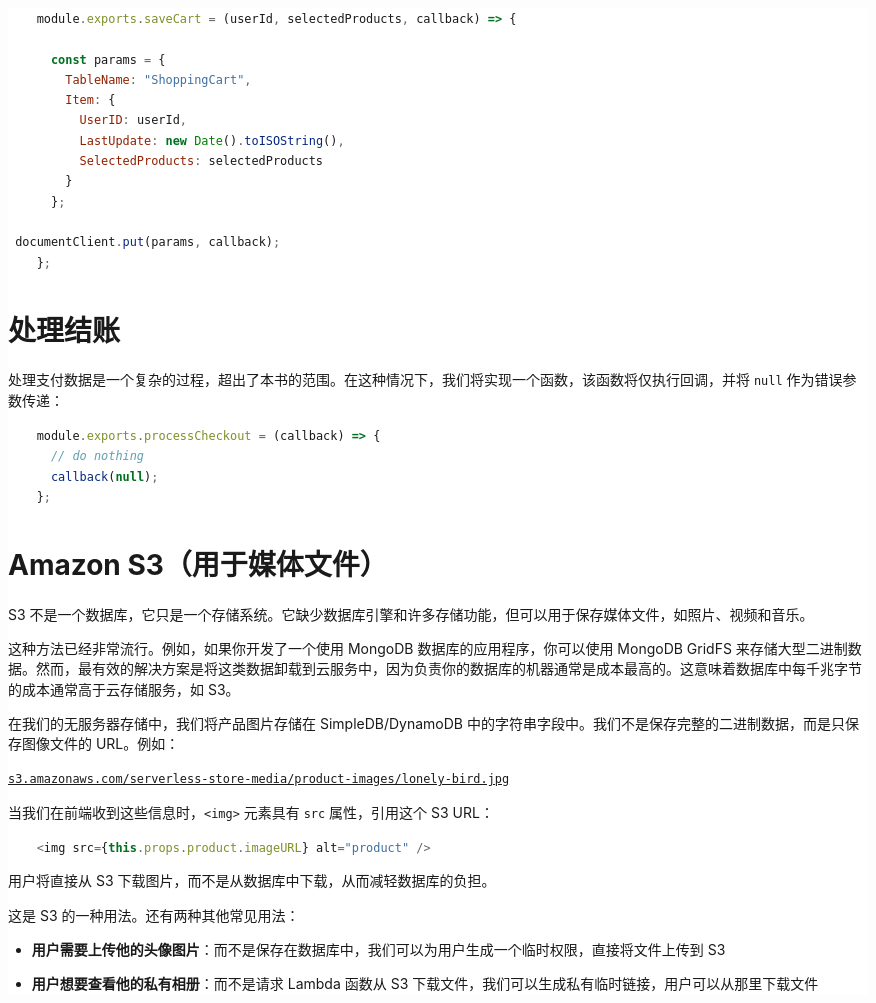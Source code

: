 ```js
    module.exports.saveCart = (userId, selectedProducts, callback) => {

      const params = {
        TableName: "ShoppingCart",
        Item: {
          UserID: userId,
          LastUpdate: new Date().toISOString(),
          SelectedProducts: selectedProducts
        }
      };

 documentClient.put(params, callback);
    };

```

# 处理结账

处理支付数据是一个复杂的过程，超出了本书的范围。在这种情况下，我们将实现一个函数，该函数将仅执行回调，并将 `null` 作为错误参数传递：

```js
    module.exports.processCheckout = (callback) => {
      // do nothing
      callback(null);
    };

```

# Amazon S3（用于媒体文件）

S3 不是一个数据库，它只是一个存储系统。它缺少数据库引擎和许多存储功能，但可以用于保存媒体文件，如照片、视频和音乐。

这种方法已经非常流行。例如，如果你开发了一个使用 MongoDB 数据库的应用程序，你可以使用 MongoDB GridFS 来存储大型二进制数据。然而，最有效的解决方案是将这类数据卸载到云服务中，因为负责你的数据库的机器通常是成本最高的。这意味着数据库中每千兆字节的成本通常高于云存储服务，如 S3。

在我们的无服务器存储中，我们将产品图片存储在 SimpleDB/DynamoDB 中的字符串字段中。我们不是保存完整的二进制数据，而是只保存图像文件的 URL。例如：

[`s3.amazonaws.com/serverless-store-media/product-images/lonely-bird.jpg`](https://s3.amazonaws.com/serverless-store-media/product-images/lonely-bird.jpg)

当我们在前端收到这些信息时，`<img>` 元素具有 `src` 属性，引用这个 S3 URL：

```js
    <img src={this.props.product.imageURL} alt="product" />

```

用户将直接从 S3 下载图片，而不是从数据库中下载，从而减轻数据库的负担。

这是 S3 的一种用法。还有两种其他常见用法：

+   **用户需要上传他的头像图片**：而不是保存在数据库中，我们可以为用户生成一个临时权限，直接将文件上传到 S3

+   **用户想要查看他的私有相册**：而不是请求 Lambda 函数从 S3 下载文件，我们可以生成私有临时链接，用户可以从那里下载文件
